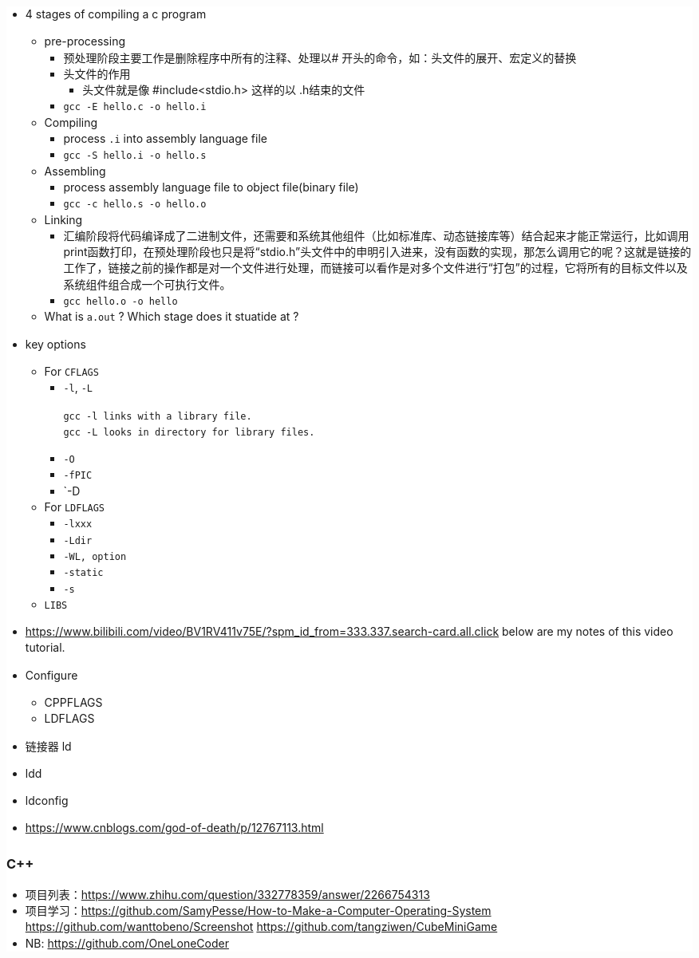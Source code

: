 - 4 stages of compiling a c program
  - pre-processing
    - 预处理阶段主要工作是删除程序中所有的注释、处理以# 开头的命令，如：头文件的展开、宏定义的替换
	- 头文件的作用
		- 头文件就是像 #include<stdio.h> 这样的以 .h结束的文件
    - `gcc -E hello.c -o hello.i` 
  - Compiling
    - process `.i` into assembly language file
    - `gcc -S hello.i -o hello.s`
  - Assembling
    - process assembly language file to object file(binary file)
    - `gcc -c hello.s -o hello.o`
  - Linking
    - 汇编阶段将代码编译成了二进制文件，还需要和系统其他组件（比如标准库、动态链接库等）结合起来才能正常运行，比如调用print函数打印，在预处理阶段也只是将“stdio.h”头文件中的申明引入进来，没有函数的实现，那怎么调用它的呢？这就是链接的工作了，链接之前的操作都是对一个文件进行处理，而链接可以看作是对多个文件进行“打包”的过程，它将所有的目标文件以及系统组件组合成一个可执行文件。
    - `gcc hello.o -o hello`
  - What is `a.out` ? Which stage does it stuatide at ?

- key options
  - For `CFLAGS`
    - `-l`, `-L`
      ```shell
      gcc -l links with a library file.
      gcc -L looks in directory for library files.
      ```
    - `-O`
    - `-fPIC`
    - `-D
  - For `LDFLAGS`
    - `-lxxx`
    - `-Ldir`
    - `-WL, option`
    - `-static`
    - `-s`
  - `LIBS`

- https://www.bilibili.com/video/BV1RV411v75E/?spm_id_from=333.337.search-card.all.click
below are my notes of this video tutorial.

- Configure
  - CPPFLAGS
  - LDFLAGS

- 链接器 ld
- ldd
- ldconfig

- https://www.cnblogs.com/god-of-death/p/12767113.html

### C++
- 项目列表：https://www.zhihu.com/question/332778359/answer/2266754313
- 项目学习：https://github.com/SamyPesse/How-to-Make-a-Computer-Operating-System
           https://github.com/wanttobeno/Screenshot
           https://github.com/tangziwen/CubeMiniGame
- NB: https://github.com/OneLoneCoder

